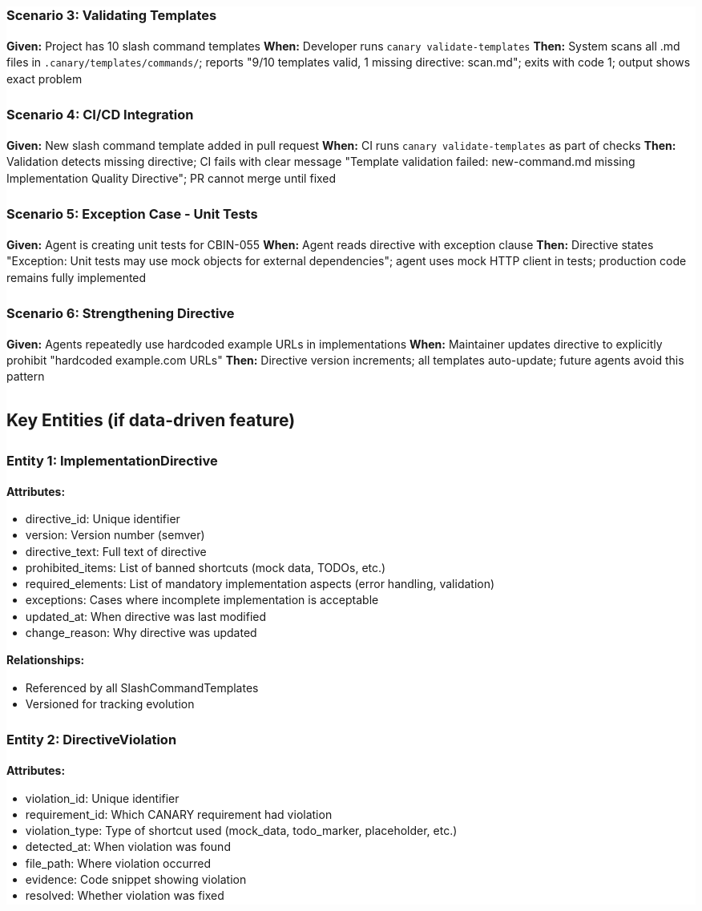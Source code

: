 ### Scenario 3: Validating Templates
**Given:** Project has 10 slash command templates
**When:** Developer runs `canary validate-templates`
**Then:** System scans all .md files in `.canary/templates/commands/`; reports "9/10 templates valid, 1 missing directive: scan.md"; exits with code 1; output shows exact problem

### Scenario 4: CI/CD Integration
**Given:** New slash command template added in pull request
**When:** CI runs `canary validate-templates` as part of checks
**Then:** Validation detects missing directive; CI fails with clear message "Template validation failed: new-command.md missing Implementation Quality Directive"; PR cannot merge until fixed

### Scenario 5: Exception Case - Unit Tests
**Given:** Agent is creating unit tests for CBIN-055
**When:** Agent reads directive with exception clause
**Then:** Directive states "Exception: Unit tests may use mock objects for external dependencies"; agent uses mock HTTP client in tests; production code remains fully implemented

### Scenario 6: Strengthening Directive
**Given:** Agents repeatedly use hardcoded example URLs in implementations
**When:** Maintainer updates directive to explicitly prohibit "hardcoded example.com URLs"
**Then:** Directive version increments; all templates auto-update; future agents avoid this pattern

## Key Entities (if data-driven feature)

### Entity 1: ImplementationDirective
**Attributes:**
- directive_id: Unique identifier
- version: Version number (semver)
- directive_text: Full text of directive
- prohibited_items: List of banned shortcuts (mock data, TODOs, etc.)
- required_elements: List of mandatory implementation aspects (error handling, validation)
- exceptions: Cases where incomplete implementation is acceptable
- updated_at: When directive was last modified
- change_reason: Why directive was updated

**Relationships:**
- Referenced by all SlashCommandTemplates
- Versioned for tracking evolution

### Entity 2: DirectiveViolation
**Attributes:**
- violation_id: Unique identifier
- requirement_id: Which CANARY requirement had violation
- violation_type: Type of shortcut used (mock_data, todo_marker, placeholder, etc.)
- detected_at: When violation was found
- file_path: Where violation occurred
- evidence: Code snippet showing violation
- resolved: Whether violation was fixed
